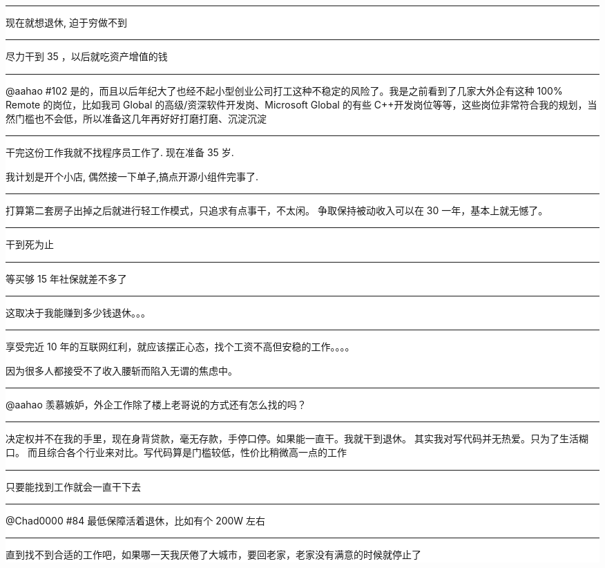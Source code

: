 ---------------------------------------------------

现在就想退休, 迫于穷做不到

---------------------------------------------------

尽力干到 35 ，以后就吃资产增值的钱

---------------------------------------------------

@aahao #102 是的，而且以后年纪大了也经不起小型创业公司打工这种不稳定的风险了。我是之前看到了几家大外企有这种 100% Remote 的岗位，比如我司 Global 的高级/资深软件开发岗、Microsoft Global 的有些 C++开发岗位等等，这些岗位非常符合我的规划，当然门槛也不会低，所以准备这几年再好好打磨打磨、沉淀沉淀

---------------------------------------------------

干完这份工作我就不找程序员工作了. 现在准备 35 岁. 

我计划是开个小店, 偶然接一下单子,搞点开源小组件完事了.

---------------------------------------------------

打算第二套房子出掉之后就进行轻工作模式，只追求有点事干，不太闲。
争取保持被动收入可以在 30 一年，基本上就无憾了。

---------------------------------------------------

干到死为止

---------------------------------------------------

等买够 15 年社保就差不多了

---------------------------------------------------

这取决于我能赚到多少钱退休。。。

---------------------------------------------------

享受完近 10 年的互联网红利，就应该摆正心态，找个工资不高但安稳的工作。。。。

因为很多人都接受不了收入腰斩而陷入无谓的焦虑中。

---------------------------------------------------

@aahao 羡慕嫉妒，外企工作除了楼上老哥说的方式还有怎么找的吗？

---------------------------------------------------

决定权并不在我的手里，现在身背贷款，毫无存款，手停口停。如果能一直干。我就干到退休。  其实我对写代码并无热爱。只为了生活糊口。 而且综合各个行业来对比。写代码算是门槛较低，性价比稍微高一点的工作

---------------------------------------------------

只要能找到工作就会一直干下去

---------------------------------------------------

@Chad0000 #84  最低保障活着退休，比如有个 200W 左右

---------------------------------------------------

直到找不到合适的工作吧，如果哪一天我厌倦了大城市，要回老家，老家没有满意的时候就停止了
